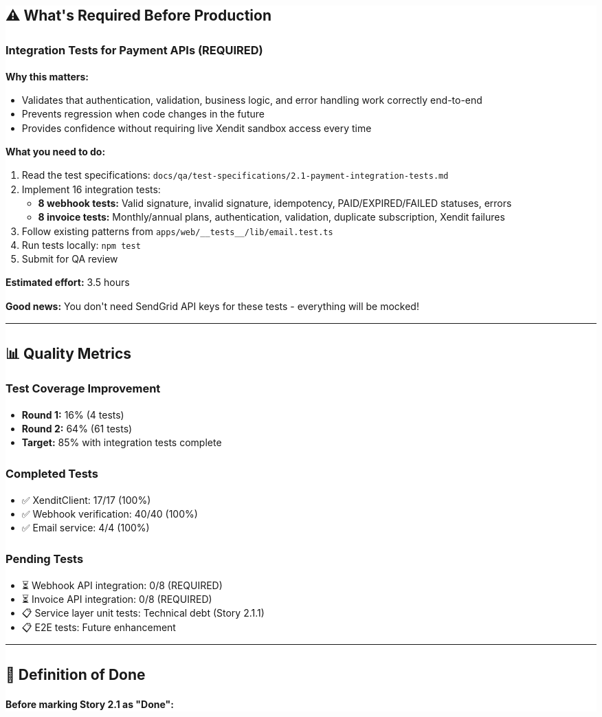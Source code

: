 
## ⚠️ What's Required Before Production

### Integration Tests for Payment APIs (REQUIRED)

**Why this matters:**
- Validates that authentication, validation, business logic, and error handling work correctly end-to-end
- Prevents regression when code changes in the future
- Provides confidence without requiring live Xendit sandbox access every time

**What you need to do:**
1. Read the test specifications: `docs/qa/test-specifications/2.1-payment-integration-tests.md`
2. Implement 16 integration tests:
   - **8 webhook tests:** Valid signature, invalid signature, idempotency, PAID/EXPIRED/FAILED statuses, errors
   - **8 invoice tests:** Monthly/annual plans, authentication, validation, duplicate subscription, Xendit failures
3. Follow existing patterns from `apps/web/__tests__/lib/email.test.ts`
4. Run tests locally: `npm test`
5. Submit for QA review

**Estimated effort:** 3.5 hours

**Good news:** You don't need SendGrid API keys for these tests - everything will be mocked!

---

## 📊 Quality Metrics

### Test Coverage Improvement
- **Round 1:** 16% (4 tests)
- **Round 2:** 64% (61 tests)
- **Target:** 85% with integration tests complete

### Completed Tests
- ✅ XenditClient: 17/17 (100%)
- ✅ Webhook verification: 40/40 (100%)
- ✅ Email service: 4/4 (100%)

### Pending Tests
- ⏳ Webhook API integration: 0/8 (REQUIRED)
- ⏳ Invoice API integration: 0/8 (REQUIRED)
- 📋 Service layer unit tests: Technical debt (Story 2.1.1)
- 📋 E2E tests: Future enhancement

---

## 🎯 Definition of Done

**Before marking Story 2.1 as "Done":**
